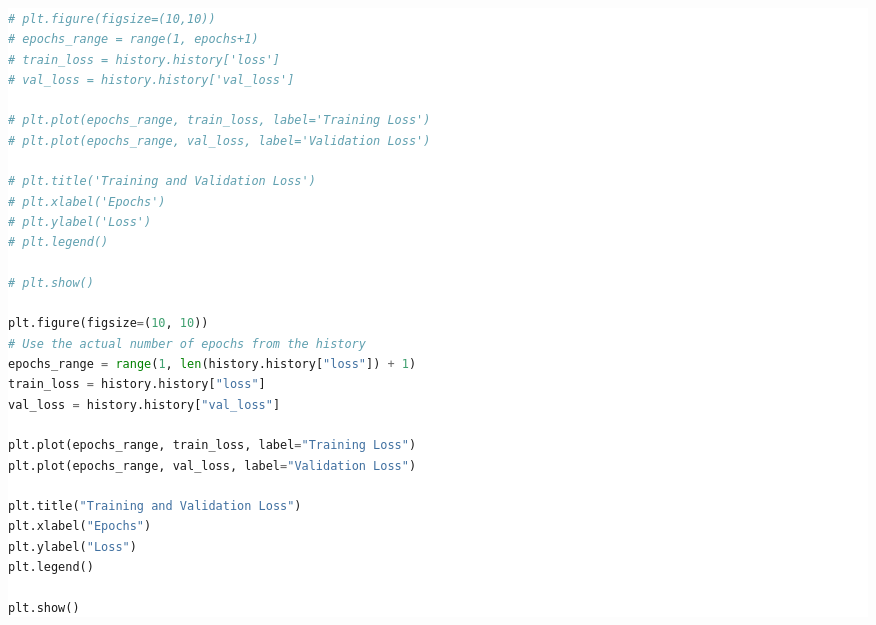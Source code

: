 
```python
# plt.figure(figsize=(10,10))
# epochs_range = range(1, epochs+1)
# train_loss = history.history['loss']
# val_loss = history.history['val_loss']

# plt.plot(epochs_range, train_loss, label='Training Loss')
# plt.plot(epochs_range, val_loss, label='Validation Loss')

# plt.title('Training and Validation Loss')
# plt.xlabel('Epochs')
# plt.ylabel('Loss')
# plt.legend()

# plt.show()

plt.figure(figsize=(10, 10))
# Use the actual number of epochs from the history
epochs_range = range(1, len(history.history["loss"]) + 1)
train_loss = history.history["loss"]
val_loss = history.history["val_loss"]

plt.plot(epochs_range, train_loss, label="Training Loss")
plt.plot(epochs_range, val_loss, label="Validation Loss")

plt.title("Training and Validation Loss")
plt.xlabel("Epochs")
plt.ylabel("Loss")
plt.legend()

plt.show()
```


    